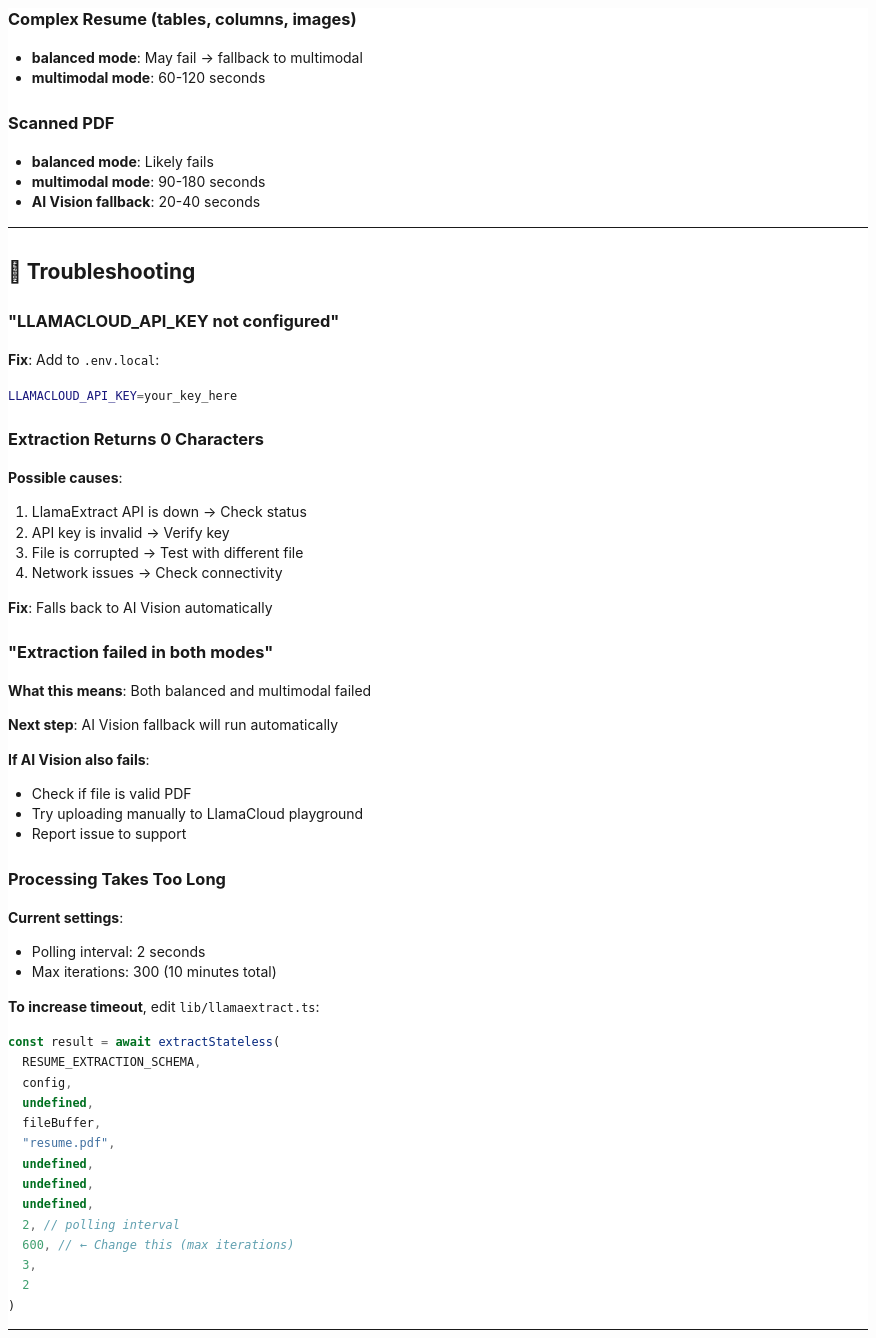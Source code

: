 ### Complex Resume (tables, columns, images)
- **balanced mode**: May fail → fallback to multimodal
- **multimodal mode**: 60-120 seconds

### Scanned PDF
- **balanced mode**: Likely fails
- **multimodal mode**: 90-180 seconds
- **AI Vision fallback**: 20-40 seconds

---

## 🐛 Troubleshooting

### "LLAMACLOUD_API_KEY not configured"

**Fix**: Add to `.env.local`:
```bash
LLAMACLOUD_API_KEY=your_key_here
```

### Extraction Returns 0 Characters

**Possible causes**:
1. LlamaExtract API is down → Check status
2. API key is invalid → Verify key
3. File is corrupted → Test with different file
4. Network issues → Check connectivity

**Fix**: Falls back to AI Vision automatically

### "Extraction failed in both modes"

**What this means**: Both balanced and multimodal failed

**Next step**: AI Vision fallback will run automatically

**If AI Vision also fails**: 
- Check if file is valid PDF
- Try uploading manually to LlamaCloud playground
- Report issue to support

### Processing Takes Too Long

**Current settings**:
- Polling interval: 2 seconds
- Max iterations: 300 (10 minutes total)

**To increase timeout**, edit `lib/llamaextract.ts`:
```typescript
const result = await extractStateless(
  RESUME_EXTRACTION_SCHEMA,
  config,
  undefined,
  fileBuffer,
  "resume.pdf",
  undefined,
  undefined,
  undefined,
  2, // polling interval
  600, // ← Change this (max iterations)
  3,
  2
)
```

---